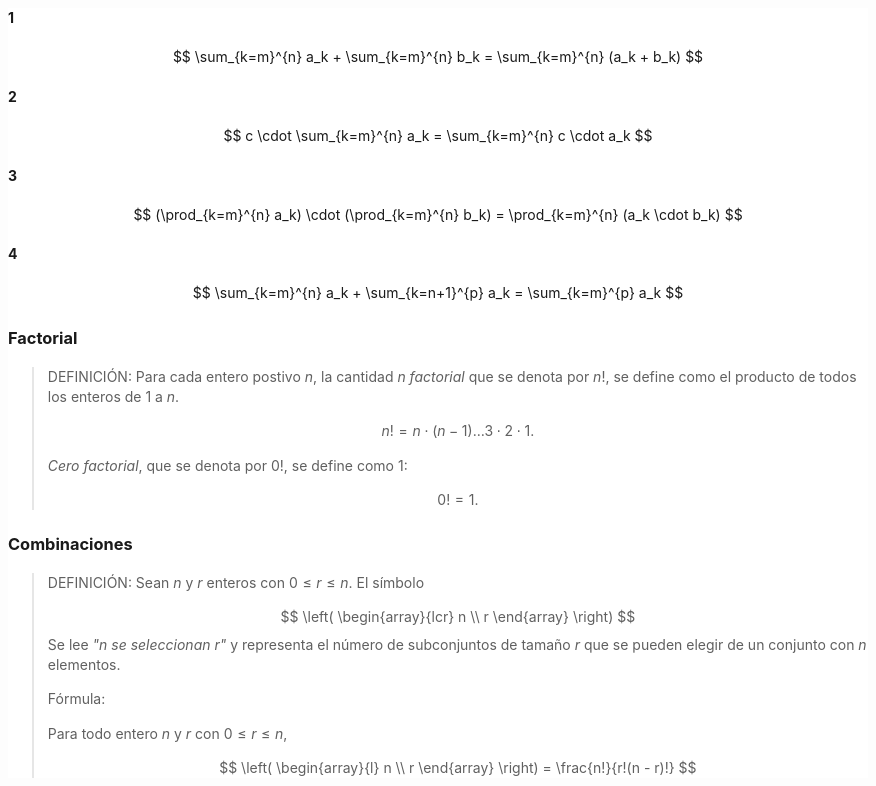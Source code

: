 #### 1

$$ \sum_{k=m}^{n} a_k + \sum_{k=m}^{n} b_k = \sum_{k=m}^{n} (a_k + b_k) $$

#### 2

$$ c \cdot \sum_{k=m}^{n} a_k = \sum_{k=m}^{n} c \cdot a_k $$

#### 3

$$ (\prod_{k=m}^{n} a_k) \cdot (\prod_{k=m}^{n} b_k) = \prod_{k=m}^{n} (a_k \cdot b_k) $$

#### 4

$$ \sum_{k=m}^{n} a_k + \sum_{k=n+1}^{p} a_k = \sum_{k=m}^{p} a_k $$


### Factorial

> DEFINICIÓN: Para cada entero postivo $n$, la cantidad *$n$ factorial*
> que se denota por $n!$, se define como el producto de todos los
> enteros de 1 a $n$.
>
> $$ n! = n \cdot (n - 1) \ldots 3 \cdot 2 \cdot 1. $$
>
> *Cero factorial*, que se denota por $0!$, se define como 1:
>
> $$ 0! = 1. $$

### Combinaciones

> DEFINICIÓN: Sean $n$ y $r$ enteros con $0 \le r \le n.$ El símbolo
>
> $$ 
> \left(
> \begin{array}{lcr}
> n \\
> r
> \end{array}
> \right)
> $$
> Se lee *"$n$ se seleccionan $r$"* y representa el número de subconjuntos de
> tamaño $r$ que se pueden elegir de un conjunto con $n$ elementos.
> 
> Fórmula:
> 
> Para todo entero $n$ y $r$ con $0 \le r \le n$,
> 
> $$
> \left(
> \begin{array}{l}
> n \\
> r
> \end{array}
> \right)
> = \frac{n!}{r!(n - r)!}
> $$

